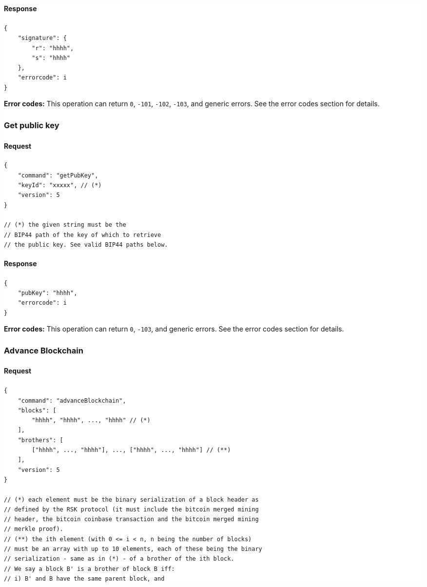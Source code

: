 
#### Response
```
{
    "signature": {
        "r": "hhhh",
        "s": "hhhh"
    },
    "errorcode": i
}
```

**Error codes:**
This operation can return `0`, `-101`, `-102`, `-103`, and generic errors. See the error codes section for details.

### Get public key

#### Request
```
{
    "command": "getPubKey",
    "keyId": "xxxxx", // (*)
    "version": 5
}

// (*) the given string must be the
// BIP44 path of the key of which to retrieve
// the public key. See valid BIP44 paths below.
```

#### Response
```
{
    "pubKey": "hhhh",
    "errorcode": i
}
```

**Error codes:**
This operation can return `0`, `-103`, and generic errors. See the error codes section for details.

### Advance Blockchain

#### Request
```
{
    "command": "advanceBlockchain",
    "blocks": [
        "hhhh", "hhhh", ..., "hhhh" // (*)
    ],
    "brothers": [
        ["hhhh", ..., "hhhh"], ..., ["hhhh", ..., "hhhh"] // (**)
    ],
    "version": 5
}

// (*) each element must be the binary serialization of a block header as
// defined by the RSK protocol (it must include the bitcoin merged mining
// header, the bitcoin coinbase transaction and the bitcoin merged mining
// merkle proof).
// (**) the ith element (with 0 <= i < n, n being the number of blocks)
// must be an array with up to 10 elements, each of these being the binary 
// serialization - same as in (*) - of a brother of the ith block.
// We say a block B' is a brother of block B iff:
// i) B' and B have the same parent block, and
```